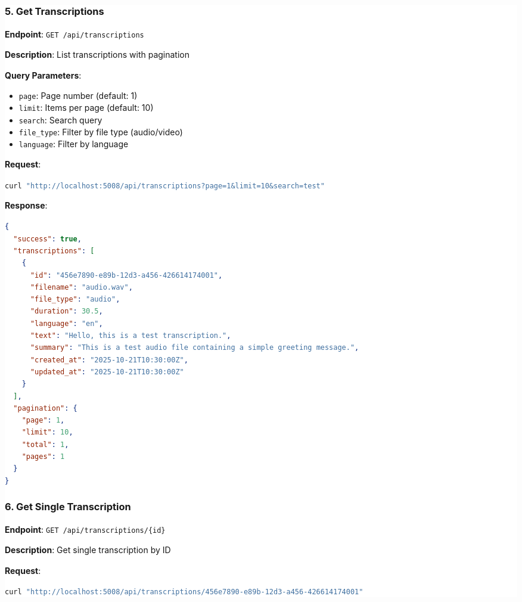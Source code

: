 ### 5. Get Transcriptions

**Endpoint**: `GET /api/transcriptions`

**Description**: List transcriptions with pagination

**Query Parameters**:
- `page`: Page number (default: 1)
- `limit`: Items per page (default: 10)
- `search`: Search query
- `file_type`: Filter by file type (audio/video)
- `language`: Filter by language

**Request**:
```bash
curl "http://localhost:5008/api/transcriptions?page=1&limit=10&search=test"
```

**Response**:
```json
{
  "success": true,
  "transcriptions": [
    {
      "id": "456e7890-e89b-12d3-a456-426614174001",
      "filename": "audio.wav",
      "file_type": "audio",
      "duration": 30.5,
      "language": "en",
      "text": "Hello, this is a test transcription.",
      "summary": "This is a test audio file containing a simple greeting message.",
      "created_at": "2025-10-21T10:30:00Z",
      "updated_at": "2025-10-21T10:30:00Z"
    }
  ],
  "pagination": {
    "page": 1,
    "limit": 10,
    "total": 1,
    "pages": 1
  }
}
```

### 6. Get Single Transcription

**Endpoint**: `GET /api/transcriptions/{id}`

**Description**: Get single transcription by ID

**Request**:
```bash
curl "http://localhost:5008/api/transcriptions/456e7890-e89b-12d3-a456-426614174001"
```
